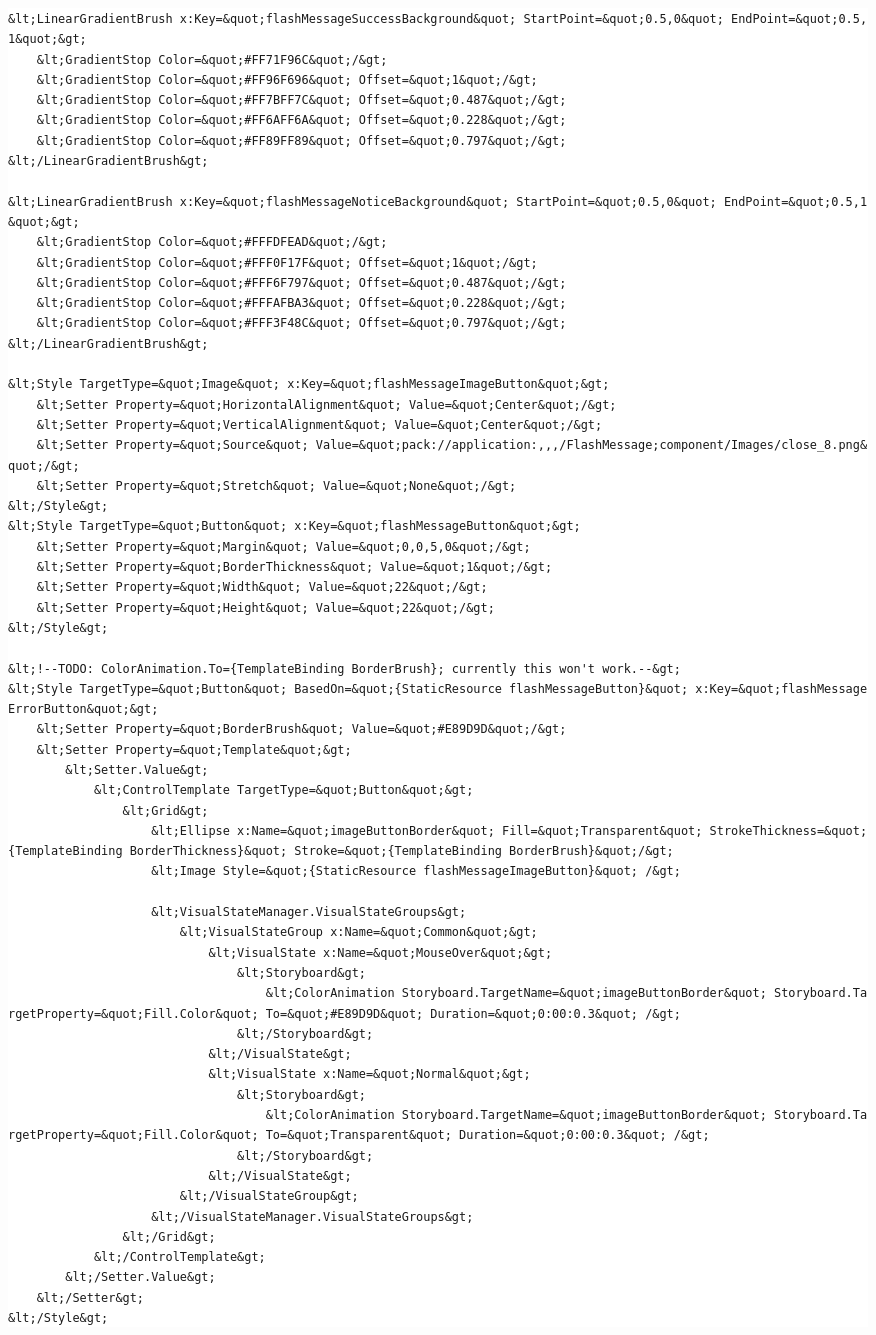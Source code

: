     &lt;LinearGradientBrush x:Key=&quot;flashMessageSuccessBackground&quot; StartPoint=&quot;0.5,0&quot; EndPoint=&quot;0.5,1&quot;&gt;
        &lt;GradientStop Color=&quot;#FF71F96C&quot;/&gt;
        &lt;GradientStop Color=&quot;#FF96F696&quot; Offset=&quot;1&quot;/&gt;
        &lt;GradientStop Color=&quot;#FF7BFF7C&quot; Offset=&quot;0.487&quot;/&gt;
        &lt;GradientStop Color=&quot;#FF6AFF6A&quot; Offset=&quot;0.228&quot;/&gt;
        &lt;GradientStop Color=&quot;#FF89FF89&quot; Offset=&quot;0.797&quot;/&gt;
    &lt;/LinearGradientBrush&gt;

    &lt;LinearGradientBrush x:Key=&quot;flashMessageNoticeBackground&quot; StartPoint=&quot;0.5,0&quot; EndPoint=&quot;0.5,1&quot;&gt;
        &lt;GradientStop Color=&quot;#FFFDFEAD&quot;/&gt;
        &lt;GradientStop Color=&quot;#FFF0F17F&quot; Offset=&quot;1&quot;/&gt;
        &lt;GradientStop Color=&quot;#FFF6F797&quot; Offset=&quot;0.487&quot;/&gt;
        &lt;GradientStop Color=&quot;#FFFAFBA3&quot; Offset=&quot;0.228&quot;/&gt;
        &lt;GradientStop Color=&quot;#FFF3F48C&quot; Offset=&quot;0.797&quot;/&gt;
    &lt;/LinearGradientBrush&gt;

    &lt;Style TargetType=&quot;Image&quot; x:Key=&quot;flashMessageImageButton&quot;&gt;
        &lt;Setter Property=&quot;HorizontalAlignment&quot; Value=&quot;Center&quot;/&gt;
        &lt;Setter Property=&quot;VerticalAlignment&quot; Value=&quot;Center&quot;/&gt;
        &lt;Setter Property=&quot;Source&quot; Value=&quot;pack://application:,,,/FlashMessage;component/Images/close_8.png&quot;/&gt;
        &lt;Setter Property=&quot;Stretch&quot; Value=&quot;None&quot;/&gt;
    &lt;/Style&gt;
    &lt;Style TargetType=&quot;Button&quot; x:Key=&quot;flashMessageButton&quot;&gt;
        &lt;Setter Property=&quot;Margin&quot; Value=&quot;0,0,5,0&quot;/&gt;
        &lt;Setter Property=&quot;BorderThickness&quot; Value=&quot;1&quot;/&gt;
        &lt;Setter Property=&quot;Width&quot; Value=&quot;22&quot;/&gt;
        &lt;Setter Property=&quot;Height&quot; Value=&quot;22&quot;/&gt;
    &lt;/Style&gt;

    &lt;!--TODO: ColorAnimation.To={TemplateBinding BorderBrush}; currently this won't work.--&gt;
    &lt;Style TargetType=&quot;Button&quot; BasedOn=&quot;{StaticResource flashMessageButton}&quot; x:Key=&quot;flashMessageErrorButton&quot;&gt;
        &lt;Setter Property=&quot;BorderBrush&quot; Value=&quot;#E89D9D&quot;/&gt;
        &lt;Setter Property=&quot;Template&quot;&gt;
            &lt;Setter.Value&gt;
                &lt;ControlTemplate TargetType=&quot;Button&quot;&gt;
                    &lt;Grid&gt;
                        &lt;Ellipse x:Name=&quot;imageButtonBorder&quot; Fill=&quot;Transparent&quot; StrokeThickness=&quot;{TemplateBinding BorderThickness}&quot; Stroke=&quot;{TemplateBinding BorderBrush}&quot;/&gt;
                        &lt;Image Style=&quot;{StaticResource flashMessageImageButton}&quot; /&gt;

                        &lt;VisualStateManager.VisualStateGroups&gt;
                            &lt;VisualStateGroup x:Name=&quot;Common&quot;&gt;
                                &lt;VisualState x:Name=&quot;MouseOver&quot;&gt;
                                    &lt;Storyboard&gt;
                                        &lt;ColorAnimation Storyboard.TargetName=&quot;imageButtonBorder&quot; Storyboard.TargetProperty=&quot;Fill.Color&quot; To=&quot;#E89D9D&quot; Duration=&quot;0:00:0.3&quot; /&gt;
                                    &lt;/Storyboard&gt;
                                &lt;/VisualState&gt;
                                &lt;VisualState x:Name=&quot;Normal&quot;&gt;
                                    &lt;Storyboard&gt;
                                        &lt;ColorAnimation Storyboard.TargetName=&quot;imageButtonBorder&quot; Storyboard.TargetProperty=&quot;Fill.Color&quot; To=&quot;Transparent&quot; Duration=&quot;0:00:0.3&quot; /&gt;
                                    &lt;/Storyboard&gt;
                                &lt;/VisualState&gt;
                            &lt;/VisualStateGroup&gt;
                        &lt;/VisualStateManager.VisualStateGroups&gt;
                    &lt;/Grid&gt;
                &lt;/ControlTemplate&gt;
            &lt;/Setter.Value&gt;
        &lt;/Setter&gt;
    &lt;/Style&gt;